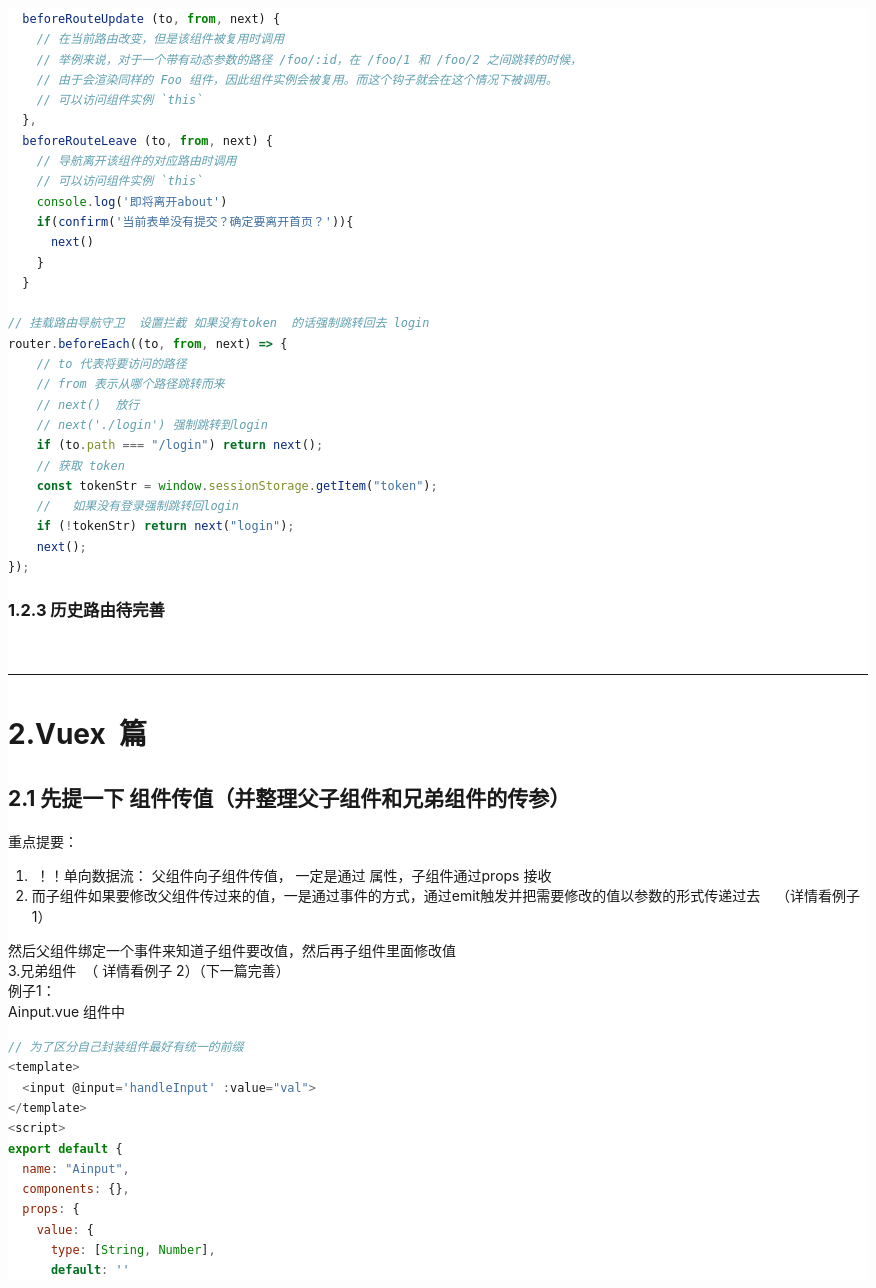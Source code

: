 ```javascript
  beforeRouteUpdate (to, from, next) {
    // 在当前路由改变，但是该组件被复用时调用
    // 举例来说，对于一个带有动态参数的路径 /foo/:id，在 /foo/1 和 /foo/2 之间跳转的时候，
    // 由于会渲染同样的 Foo 组件，因此组件实例会被复用。而这个钩子就会在这个情况下被调用。
    // 可以访问组件实例 `this`
  },
  beforeRouteLeave (to, from, next) {
    // 导航离开该组件的对应路由时调用
    // 可以访问组件实例 `this`
    console.log('即将离开about')
    if(confirm('当前表单没有提交？确定要离开首页？')){
      next()
    }
  }

// 挂载路由导航守卫  设置拦截 如果没有token  的话强制跳转回去 login
router.beforeEach((to, from, next) => {
    // to 代表将要访问的路径
    // from 表示从哪个路径跳转而来
    // next()  放行
    // next('./login') 强制跳转到login
    if (to.path === "/login") return next();
    // 获取 token
    const tokenStr = window.sessionStorage.getItem("token");
    //   如果没有登录强制跳转回login
    if (!tokenStr) return next("login");
    next();
});


```
<a name="UjHz7"></a>
### 1.2.3 历史路由待完善

<br />


---

<a name="E5TXA"></a>
# 2.Vuex  篇
<a name="zDnI8"></a>
## 2.1 先提一下 组件传值（并整理父子组件和兄弟组件的传参）
重点提要：

1.   ！！单向数据流： 父组件向子组件传值， 一定是通过 属性，子组件通过props 接收
1.  而子组件如果要修改父组件传过来的值，一是通过事件的方式，通过emit触发并把需要修改的值以参数的形式传递过去    （详情看例子1）

然后父组件绑定一个事件来知道子组件要改值，然后再子组件里面修改值<br />3.兄弟组件  （ 详情看例子 2）（下一篇完善）<br />例子1：<br />Ainput.vue 组件中
```javascript
// 为了区分自己封装组件最好有统一的前缀
<template>
  <input @input='handleInput' :value="val">
</template>
<script>
export default {
  name: "Ainput",
  components: {},
  props: {
    value: {
      type: [String, Number],
      default: ''
```